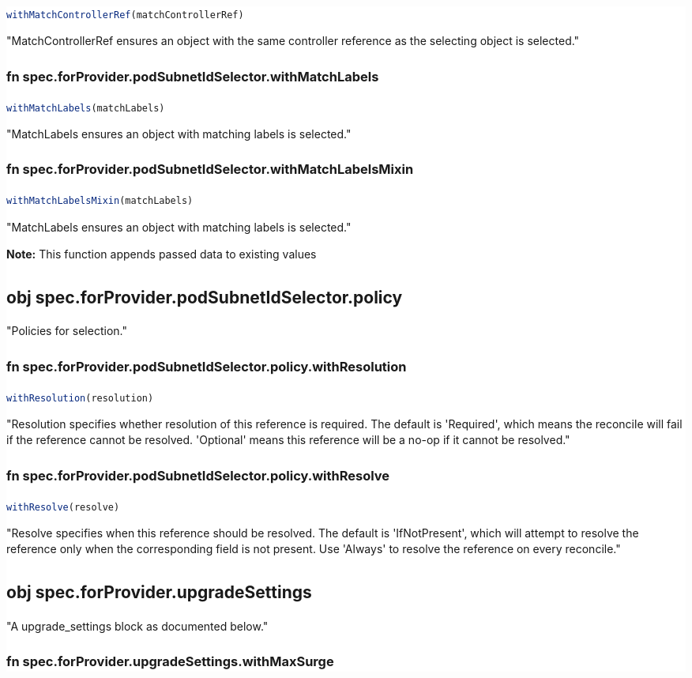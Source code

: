 ```ts
withMatchControllerRef(matchControllerRef)
```

"MatchControllerRef ensures an object with the same controller reference as the selecting object is selected."

### fn spec.forProvider.podSubnetIdSelector.withMatchLabels

```ts
withMatchLabels(matchLabels)
```

"MatchLabels ensures an object with matching labels is selected."

### fn spec.forProvider.podSubnetIdSelector.withMatchLabelsMixin

```ts
withMatchLabelsMixin(matchLabels)
```

"MatchLabels ensures an object with matching labels is selected."

**Note:** This function appends passed data to existing values

## obj spec.forProvider.podSubnetIdSelector.policy

"Policies for selection."

### fn spec.forProvider.podSubnetIdSelector.policy.withResolution

```ts
withResolution(resolution)
```

"Resolution specifies whether resolution of this reference is required. The default is 'Required', which means the reconcile will fail if the reference cannot be resolved. 'Optional' means this reference will be a no-op if it cannot be resolved."

### fn spec.forProvider.podSubnetIdSelector.policy.withResolve

```ts
withResolve(resolve)
```

"Resolve specifies when this reference should be resolved. The default is 'IfNotPresent', which will attempt to resolve the reference only when the corresponding field is not present. Use 'Always' to resolve the reference on every reconcile."

## obj spec.forProvider.upgradeSettings

"A upgrade_settings block as documented below."

### fn spec.forProvider.upgradeSettings.withMaxSurge
